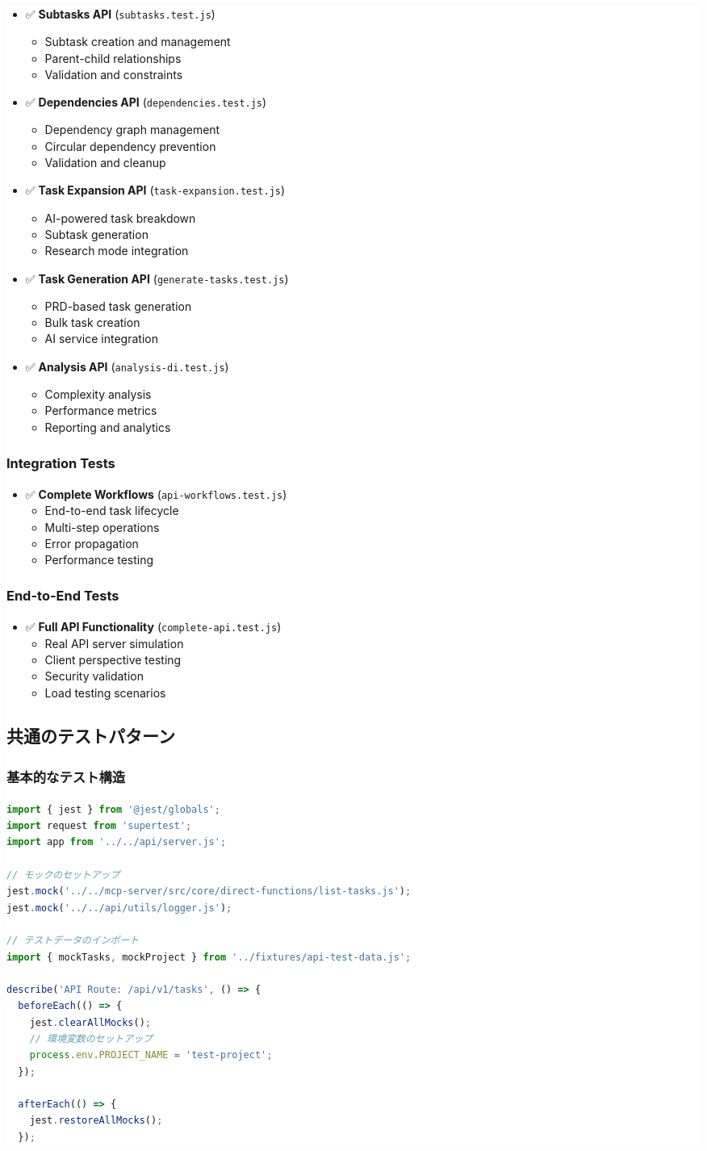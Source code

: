 - ✅ **Subtasks API** (`subtasks.test.js`)
  - Subtask creation and management
  - Parent-child relationships
  - Validation and constraints

- ✅ **Dependencies API** (`dependencies.test.js`)
  - Dependency graph management
  - Circular dependency prevention
  - Validation and cleanup

- ✅ **Task Expansion API** (`task-expansion.test.js`)
  - AI-powered task breakdown
  - Subtask generation
  - Research mode integration

- ✅ **Task Generation API** (`generate-tasks.test.js`)
  - PRD-based task generation
  - Bulk task creation
  - AI service integration

- ✅ **Analysis API** (`analysis-di.test.js`)
  - Complexity analysis
  - Performance metrics
  - Reporting and analytics

### Integration Tests
- ✅ **Complete Workflows** (`api-workflows.test.js`)
  - End-to-end task lifecycle
  - Multi-step operations
  - Error propagation
  - Performance testing

### End-to-End Tests
- ✅ **Full API Functionality** (`complete-api.test.js`)
  - Real API server simulation
  - Client perspective testing
  - Security validation
  - Load testing scenarios

## 共通のテストパターン

### 基本的なテスト構造
```javascript
import { jest } from '@jest/globals';
import request from 'supertest';
import app from '../../api/server.js';

// モックのセットアップ
jest.mock('../../mcp-server/src/core/direct-functions/list-tasks.js');
jest.mock('../../api/utils/logger.js');

// テストデータのインポート
import { mockTasks, mockProject } from '../fixtures/api-test-data.js';

describe('API Route: /api/v1/tasks', () => {
  beforeEach(() => {
    jest.clearAllMocks();
    // 環境変数のセットアップ
    process.env.PROJECT_NAME = 'test-project';
  });

  afterEach(() => {
    jest.restoreAllMocks();
  });
```
